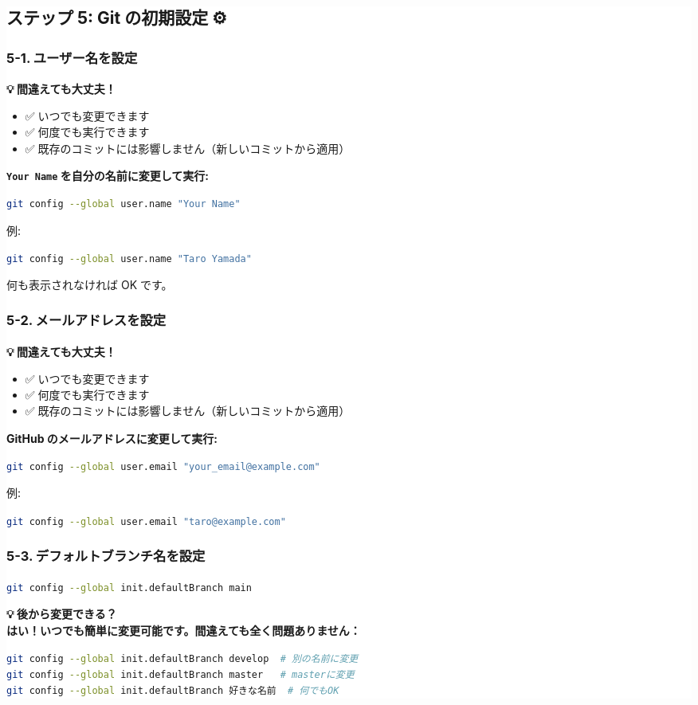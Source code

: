 ## <a id="ステップ5"></a>ステップ 5: Git の初期設定 ⚙️

### 5-1. ユーザー名を設定

**💡 間違えても大丈夫！**

- ✅ いつでも変更できます
- ✅ 何度でも実行できます
- ✅ 既存のコミットには影響しません（新しいコミットから適用）

**`Your Name` を自分の名前に変更して実行:**

```bash
git config --global user.name "Your Name"
```

例:

```bash
git config --global user.name "Taro Yamada"
```

何も表示されなければ OK です。

### 5-2. メールアドレスを設定

**💡 間違えても大丈夫！**

- ✅ いつでも変更できます
- ✅ 何度でも実行できます
- ✅ 既存のコミットには影響しません（新しいコミットから適用）

**GitHub のメールアドレスに変更して実行:**

```bash
git config --global user.email "your_email@example.com"
```

例:

```bash
git config --global user.email "taro@example.com"
```

### 5-3. デフォルトブランチ名を設定

```bash
git config --global init.defaultBranch main
```

**💡 後から変更できる？**  
**はい！いつでも簡単に変更可能です。間違えても全く問題ありません：**

```bash
git config --global init.defaultBranch develop  # 別の名前に変更
git config --global init.defaultBranch master   # masterに変更
git config --global init.defaultBranch 好きな名前  # 何でもOK
```
